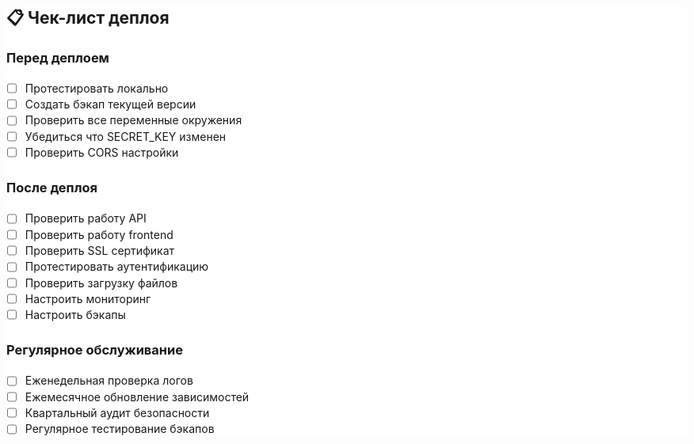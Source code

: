 
## 📋 Чек-лист деплоя

### Перед деплоем
- [ ] Протестировать локально
- [ ] Создать бэкап текущей версии
- [ ] Проверить все переменные окружения
- [ ] Убедиться что SECRET_KEY изменен
- [ ] Проверить CORS настройки

### После деплоя
- [ ] Проверить работу API
- [ ] Проверить работу frontend
- [ ] Проверить SSL сертификат
- [ ] Протестировать аутентификацию
- [ ] Проверить загрузку файлов
- [ ] Настроить мониторинг
- [ ] Настроить бэкапы

### Регулярное обслуживание
- [ ] Еженедельная проверка логов
- [ ] Ежемесячное обновление зависимостей
- [ ] Квартальный аудит безопасности
- [ ] Регулярное тестирование бэкапов 